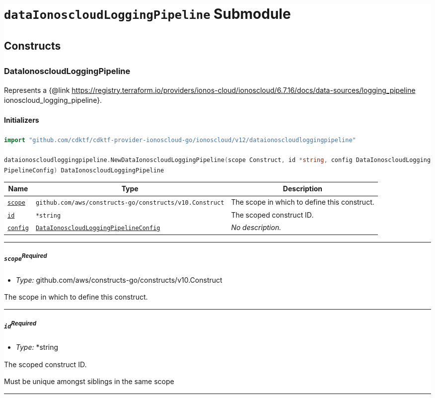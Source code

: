 # `dataIonoscloudLoggingPipeline` Submodule <a name="`dataIonoscloudLoggingPipeline` Submodule" id="@cdktf/provider-ionoscloud.dataIonoscloudLoggingPipeline"></a>

## Constructs <a name="Constructs" id="Constructs"></a>

### DataIonoscloudLoggingPipeline <a name="DataIonoscloudLoggingPipeline" id="@cdktf/provider-ionoscloud.dataIonoscloudLoggingPipeline.DataIonoscloudLoggingPipeline"></a>

Represents a {@link https://registry.terraform.io/providers/ionos-cloud/ionoscloud/6.7.16/docs/data-sources/logging_pipeline ionoscloud_logging_pipeline}.

#### Initializers <a name="Initializers" id="@cdktf/provider-ionoscloud.dataIonoscloudLoggingPipeline.DataIonoscloudLoggingPipeline.Initializer"></a>

```go
import "github.com/cdktf/cdktf-provider-ionoscloud-go/ionoscloud/v12/dataionoscloudloggingpipeline"

dataionoscloudloggingpipeline.NewDataIonoscloudLoggingPipeline(scope Construct, id *string, config DataIonoscloudLoggingPipelineConfig) DataIonoscloudLoggingPipeline
```

| **Name** | **Type** | **Description** |
| --- | --- | --- |
| <code><a href="#@cdktf/provider-ionoscloud.dataIonoscloudLoggingPipeline.DataIonoscloudLoggingPipeline.Initializer.parameter.scope">scope</a></code> | <code>github.com/aws/constructs-go/constructs/v10.Construct</code> | The scope in which to define this construct. |
| <code><a href="#@cdktf/provider-ionoscloud.dataIonoscloudLoggingPipeline.DataIonoscloudLoggingPipeline.Initializer.parameter.id">id</a></code> | <code>*string</code> | The scoped construct ID. |
| <code><a href="#@cdktf/provider-ionoscloud.dataIonoscloudLoggingPipeline.DataIonoscloudLoggingPipeline.Initializer.parameter.config">config</a></code> | <code><a href="#@cdktf/provider-ionoscloud.dataIonoscloudLoggingPipeline.DataIonoscloudLoggingPipelineConfig">DataIonoscloudLoggingPipelineConfig</a></code> | *No description.* |

---

##### `scope`<sup>Required</sup> <a name="scope" id="@cdktf/provider-ionoscloud.dataIonoscloudLoggingPipeline.DataIonoscloudLoggingPipeline.Initializer.parameter.scope"></a>

- *Type:* github.com/aws/constructs-go/constructs/v10.Construct

The scope in which to define this construct.

---

##### `id`<sup>Required</sup> <a name="id" id="@cdktf/provider-ionoscloud.dataIonoscloudLoggingPipeline.DataIonoscloudLoggingPipeline.Initializer.parameter.id"></a>

- *Type:* *string

The scoped construct ID.

Must be unique amongst siblings in the same scope

---